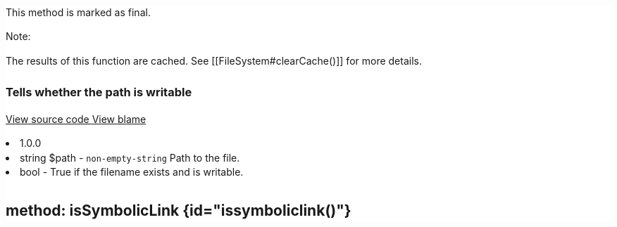 <code-block lang="php">
    <![CDATA[final public static FileSystem::isWritable(string $path):bool]]>
</code-block>





<tip>
    <p>
        This method is marked as <format style="bold">final</format>.
    </p>
</tip>





<note>
                <p><format style="bold">Note:</format></p>
                <p>The results of this function are cached. See [[FileSystem#clearCache()]] for more details.</p>
            </note>

### Tells whether the path is writable



<deflist><def title="Source code:">
                <a href="https://github.com/The-FireHub-Project/Core/blob/develop-pre-alpha-m1/src/support/lowlevel/firehub.FileSystem.php#L136">
                    View source code
                </a>
            </def>
            <def title="Blame:">
                <a href="https://github.com/The-FireHub-Project/Core/blame/develop-pre-alpha-m1/src/support/lowlevel/firehub.FileSystem.php#L136">
                    View blame
                </a>
            </def></deflist>
<deflist>
    <def title="Version history:">
        <list><li>1.0.0</li></list>
    </def>
</deflist>
<deflist>
    <def title="This method has parameters:">
        <list><li>string <format style="bold">$path</format> - <format style="italic">
<code>non-empty-string</code>
Path to the file.
</format></li></list>
    </def>
</deflist>
<deflist>
    <def title="This method returns:">
        <list><li>bool - <format style="italic">True if the filename exists and is writable.</format></li></list>
    </def>
</deflist>
## method: isSymbolicLink {id="issymboliclink()"}
